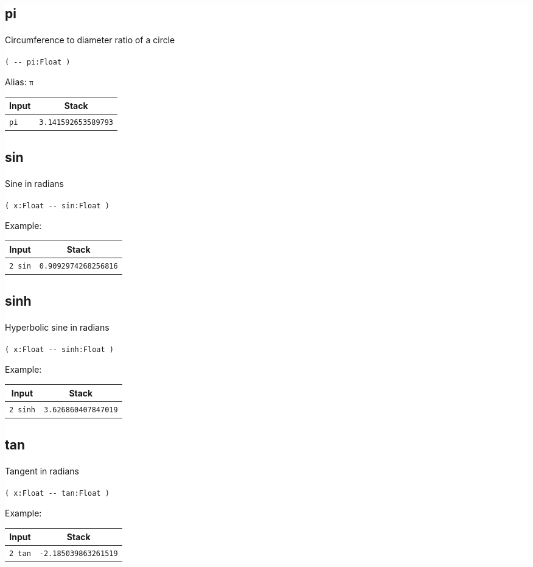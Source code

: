 
## pi

Circumference to diameter ratio of a circle

    ( -- pi:Float )

Alias: `π`



| Input           | Stack
|-----------------|-------------|
| `pi`            | `3.141592653589793`


## sin

Sine in radians

    ( x:Float -- sin:Float )

Example:



| Input           | Stack
|-----------------|-------------|
| `2 sin`         | `0.9092974268256816`


## sinh

Hyperbolic sine in radians

    ( x:Float -- sinh:Float )

Example:



| Input           | Stack
|-----------------|-------------|
| `2 sinh`        | `3.626860407847019`


## tan

Tangent in radians

    ( x:Float -- tan:Float )

Example:



| Input           | Stack
|-----------------|-------------|
| `2 tan`         | `-2.185039863261519`

